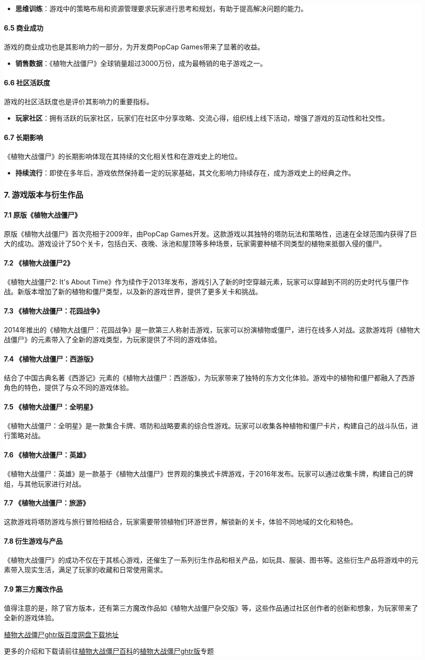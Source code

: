 - **思维训练**：游戏中的策略布局和资源管理要求玩家进行思考和规划，有助于提高解决问题的能力。

#### 6.5 商业成功
游戏的商业成功也是其影响力的一部分，为开发商PopCap Games带来了显著的收益。

- **销售数据**：《植物大战僵尸》全球销量超过3000万份，成为最畅销的电子游戏之一。

#### 6.6 社区活跃度
游戏的社区活跃度也是评价其影响力的重要指标。

- **玩家社区**：拥有活跃的玩家社区，玩家们在社区中分享攻略、交流心得，组织线上线下活动，增强了游戏的互动性和社交性。

#### 6.7 长期影响
《植物大战僵尸》的长期影响体现在其持续的文化相关性和在游戏史上的地位。

- **持续流行**：即使在多年后，游戏依然保持着一定的玩家基础，其文化影响力持续存在，成为游戏史上的经典之作。

### 7. 游戏版本与衍生作品

#### 7.1 原版《植物大战僵尸》
原版《植物大战僵尸》首次亮相于2009年，由PopCap Games开发。这款游戏以其独特的塔防玩法和策略性，迅速在全球范围内获得了巨大的成功。游戏设计了50个关卡，包括白天、夜晚、泳池和屋顶等多种场景，玩家需要种植不同类型的植物来抵御入侵的僵尸。

#### 7.2 《植物大战僵尸2》
《植物大战僵尸2: It's About Time》作为续作于2013年发布，游戏引入了新的时空穿越元素，玩家可以穿越到不同的历史时代与僵尸作战。新版本增加了新的植物和僵尸类型，以及新的游戏世界，提供了更多关卡和挑战。

#### 7.3 《植物大战僵尸：花园战争》
2014年推出的《植物大战僵尸：花园战争》是一款第三人称射击游戏，玩家可以扮演植物或僵尸，进行在线多人对战。这款游戏将《植物大战僵尸》的元素带入了全新的游戏类型，为玩家提供了不同的游戏体验。

#### 7.4 《植物大战僵尸：西游版》
结合了中国古典名著《西游记》元素的《植物大战僵尸：西游版》，为玩家带来了独特的东方文化体验。游戏中的植物和僵尸都融入了西游角色的特色，提供了与众不同的游戏体验。

#### 7.5 《植物大战僵尸：全明星》
《植物大战僵尸：全明星》是一款集合卡牌、塔防和战略要素的综合性游戏。玩家可以收集各种植物和僵尸卡片，构建自己的战斗队伍，进行策略对战。

#### 7.6 《植物大战僵尸：英雄》
《植物大战僵尸：英雄》是一款基于《植物大战僵尸》世界观的集换式卡牌游戏，于2016年发布。玩家可以通过收集卡牌，构建自己的牌组，与其他玩家进行对战。

#### 7.7 《植物大战僵尸：旅游》
这款游戏将塔防游戏与旅行冒险相结合，玩家需要带领植物们环游世界，解锁新的关卡，体验不同地域的文化和特色。

#### 7.8 衍生游戏与产品
《植物大战僵尸》的成功不仅在于其核心游戏，还催生了一系列衍生作品和相关产品，如玩具、服装、图书等。这些衍生产品将游戏中的元素带入现实生活，满足了玩家的收藏和日常使用需求。

#### 7.9 第三方魔改作品
值得注意的是，除了官方版本，还有第三方魔改作品如《植物大战僵尸杂交版》等，这些作品通过社区创作者的创新和想象，为玩家带来了全新的游戏体验。


[植物大战僵尸ghtr版百度网盘下载地址](https://pan.baidu.com/share/init?surl=Pc7lvI3mQ-lvzXwLOZ3VJw&pwd=f2ui)

更多的介绍和下载请前往[植物大战僵尸百科](https://pvzbaike.com)的[植物大战僵尸ghtr版](https://pvzbaike.com/pvz_ghtr_version)专题
